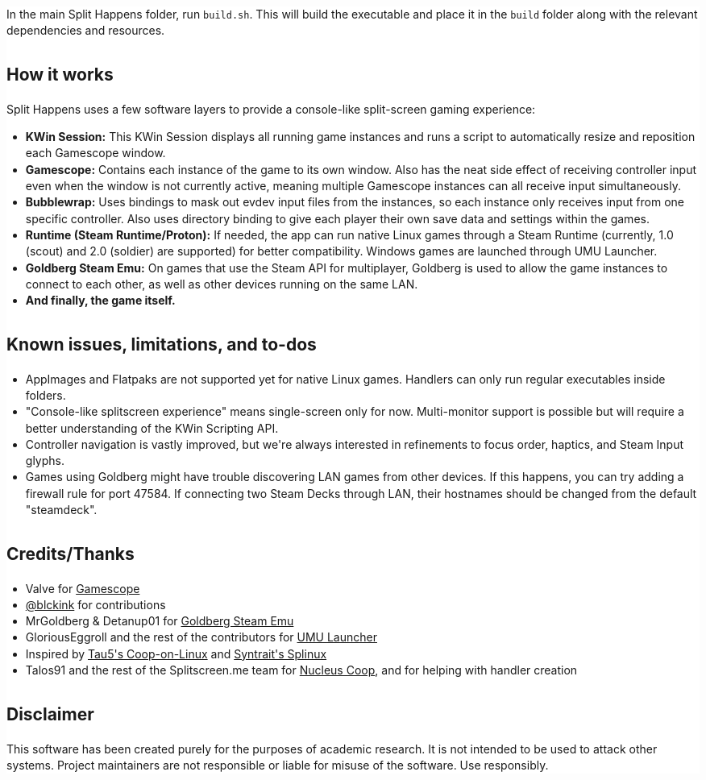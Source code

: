 In the main Split Happens folder, run `build.sh`. This will build the executable and place it in the `build` folder along with the relevant dependencies and resources.

## How it works

Split Happens uses a few software layers to provide a console-like split-screen gaming experience:

- **KWin Session:** This KWin Session displays all running game instances and runs a script to automatically resize and reposition each Gamescope window.
- **Gamescope:** Contains each instance of the game to its own window. Also has the neat side effect of receiving controller input even when the window is not currently active, meaning multiple Gamescope instances can all receive input simultaneously.
- **Bubblewrap:** Uses bindings to mask out evdev input files from the instances, so each instance only receives input from one specific controller. Also uses directory binding to give each player their own save data and settings within the games.
- **Runtime (Steam Runtime/Proton):** If needed, the app can run native Linux games through a Steam Runtime (currently, 1.0 (scout) and 2.0 (soldier) are supported) for better compatibility. Windows games are launched through UMU Launcher.
- **Goldberg Steam Emu:** On games that use the Steam API for multiplayer, Goldberg is used to allow the game instances to connect to each other, as well as other devices running on the same LAN.
- **And finally, the game itself.**

## Known issues, limitations, and to-dos

- AppImages and Flatpaks are not supported yet for native Linux games. Handlers can only run regular executables inside folders.
- "Console-like splitscreen experience" means single-screen only for now. Multi-monitor support is possible but will require a better understanding of the KWin Scripting API.
- Controller navigation is vastly improved, but we're always interested in refinements to focus order, haptics, and Steam Input glyphs.
- Games using Goldberg might have trouble discovering LAN games from other devices. If this happens, you can try adding a firewall rule for port 47584. If connecting two Steam Decks through LAN, their hostnames should be changed from the default "steamdeck".

## Credits/Thanks

- Valve for [Gamescope](https://github.com/Plagman/gamescope)
- [@blckink](https://github.com/blckink) for contributions
- MrGoldberg & Detanup01 for [Goldberg Steam Emu](https://github.com/Detanup01/gbe_fork/)
- GloriousEggroll and the rest of the contributors for [UMU Launcher](https://github.com/Open-Wine-Components/umu-launcher)
- Inspired by [Tau5's Coop-on-Linux](https://github.com/Tau5/Co-op-on-Linux) and [Syntrait's Splinux](https://github.com/Syntrait/splinux)
- Talos91 and the rest of the Splitscreen.me team for [Nucleus Coop](https://github.com/SplitScreen-Me/splitscreenme-nucleus), and for helping with handler creation

## Disclaimer
This software has been created purely for the purposes of academic research. It is not intended to be used to attack other systems. Project maintainers are not responsible or liable for misuse of the software. Use responsibly.

